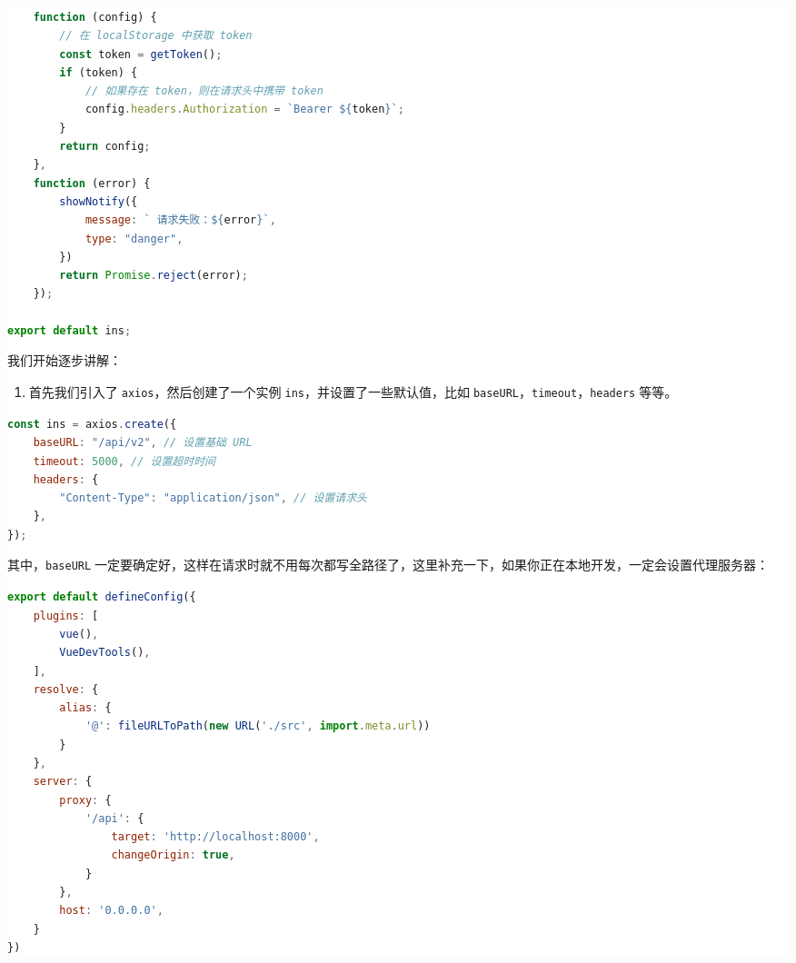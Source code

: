 ```js
    function (config) {
        // 在 localStorage 中获取 token
        const token = getToken();
        if (token) {
            // 如果存在 token，则在请求头中携带 token
            config.headers.Authorization = `Bearer ${token}`;
        }
        return config;
    },
    function (error) {
        showNotify({
            message: ` 请求失败：${error}`,
            type: "danger",
        })
        return Promise.reject(error);
    });

export default ins;
```

我们开始逐步讲解：

1. 首先我们引入了 `axios`，然后创建了一个实例 `ins`，并设置了一些默认值，比如 `baseURL`，`timeout`，`headers` 等等。

```js {2}
const ins = axios.create({
    baseURL: "/api/v2", // 设置基础 URL
    timeout: 5000, // 设置超时时间
    headers: {
        "Content-Type": "application/json", // 设置请求头
    },
});
```

其中，`baseURL` 一定要确定好，这样在请求时就不用每次都写全路径了，这里补充一下，如果你正在本地开发，一定会设置代理服务器：

```js {11-19}
export default defineConfig({
    plugins: [
        vue(),
        VueDevTools(),
    ],
    resolve: {
        alias: {
            '@': fileURLToPath(new URL('./src', import.meta.url))
        }
    },
    server: {
        proxy: {
            '/api': {
                target: 'http://localhost:8000',
                changeOrigin: true,
            }
        },
        host: '0.0.0.0',
    }
})
```
